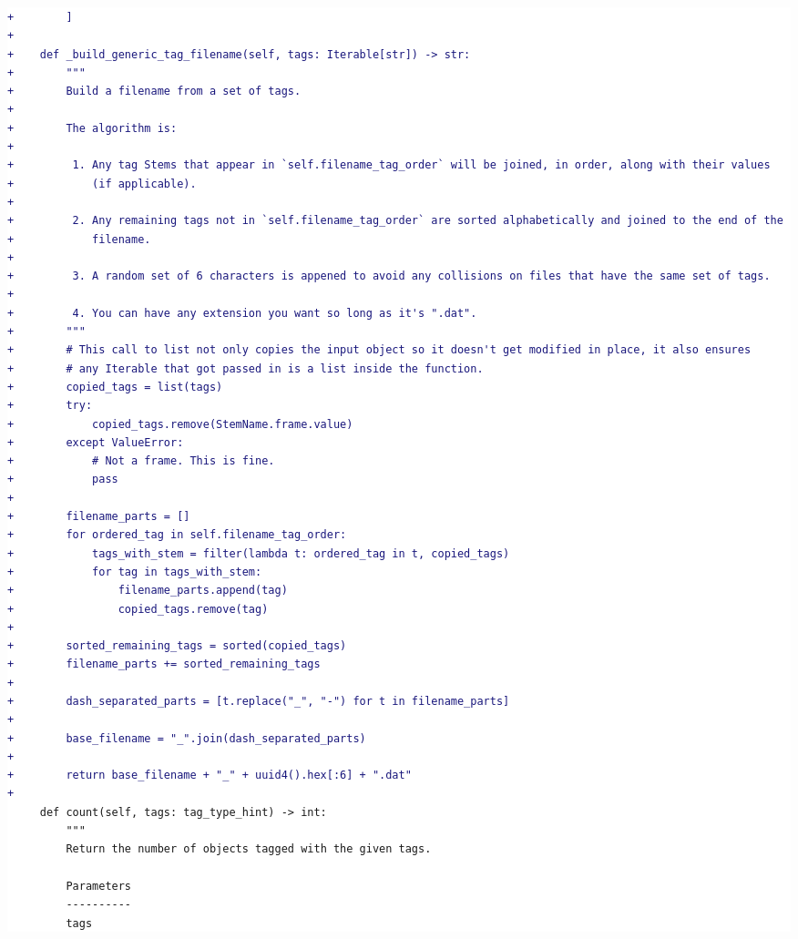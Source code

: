 ```diff
+        ]
+
+    def _build_generic_tag_filename(self, tags: Iterable[str]) -> str:
+        """
+        Build a filename from a set of tags.
+
+        The algorithm is:
+
+         1. Any tag Stems that appear in `self.filename_tag_order` will be joined, in order, along with their values
+            (if applicable).
+
+         2. Any remaining tags not in `self.filename_tag_order` are sorted alphabetically and joined to the end of the
+            filename.
+
+         3. A random set of 6 characters is appened to avoid any collisions on files that have the same set of tags.
+
+         4. You can have any extension you want so long as it's ".dat".
+        """
+        # This call to list not only copies the input object so it doesn't get modified in place, it also ensures
+        # any Iterable that got passed in is a list inside the function.
+        copied_tags = list(tags)
+        try:
+            copied_tags.remove(StemName.frame.value)
+        except ValueError:
+            # Not a frame. This is fine.
+            pass
+
+        filename_parts = []
+        for ordered_tag in self.filename_tag_order:
+            tags_with_stem = filter(lambda t: ordered_tag in t, copied_tags)
+            for tag in tags_with_stem:
+                filename_parts.append(tag)
+                copied_tags.remove(tag)
+
+        sorted_remaining_tags = sorted(copied_tags)
+        filename_parts += sorted_remaining_tags
+
+        dash_separated_parts = [t.replace("_", "-") for t in filename_parts]
+
+        base_filename = "_".join(dash_separated_parts)
+
+        return base_filename + "_" + uuid4().hex[:6] + ".dat"
+
     def count(self, tags: tag_type_hint) -> int:
         """
         Return the number of objects tagged with the given tags.
 
         Parameters
         ----------
         tags
```
